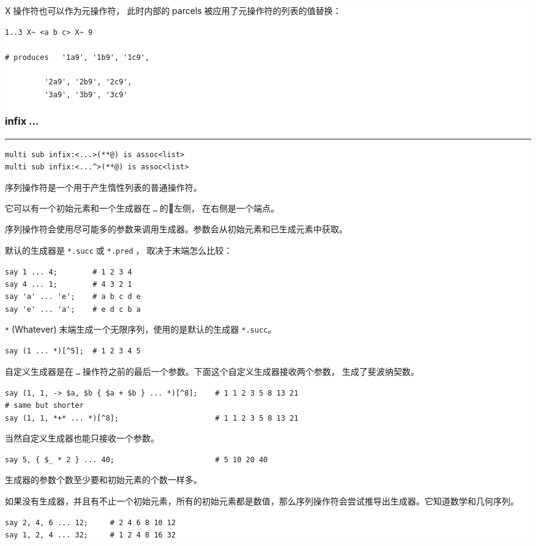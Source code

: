 X 操作符也可以作为元操作符， 此时内部的 parcels 被应用了元操作符的列表的值替换：

```perl6
1..3 X~ <a b c> X~ 9

# produces   '1a9', '1b9', '1c9',

         '2a9', '2b9', '2c9',
         '3a9', '3b9', '3c9'
```

### infix ...
---

```perl6
multi sub infix:<...>(**@) is assoc<list>
multi sub infix:<...^>(**@) is assoc<list>
```

序列操作符是一个用于产生惰性列表的普通操作符。

它可以有一个初始元素和一个生成器在 `…` 的左侧， 在右侧是一个端点。



序列操作符会使用尽可能多的参数来调用生成器。参数会从初始元素和已生成元素中获取。

默认的生成器是 `*.succ` 或 `*.pred` ， 取决于末端怎么比较：

```perl6
say 1 ... 4;        # 1 2 3 4
say 4 ... 1;        # 4 3 2 1
say 'a' ... 'e';    # a b c d e
say 'e' ... 'a';    # e d c b a
```

`*`  (Whatever) 末端生成一个无限序列，使用的是默认的生成器 `*.succ`。

```perl6
say (1 ... *)[^5];  # 1 2 3 4 5
```

自定义生成器是在 `…` 操作符之前的最后一个参数。下面这个自定义生成器接收两个参数， 生成了斐波纳契数。

```perl6
say (1, 1, -> $a, $b { $a + $b } ... *)[^8];    # 1 1 2 3 5 8 13 21
# same but shorter
say (1, 1, *+* ... *)[^8];                      # 1 1 2 3 5 8 13 21
```

当然自定义生成器也能只接收一个参数。

```perl6
say 5, { $_ * 2 } ... 40;                       # 5 10 20 40
```

生成器的参数个数至少要和初始元素的个数一样多。

如果没有生成器，并且有不止一个初始元素，所有的初始元素都是数值，那么序列操作符会尝试推导出生成器。它知道数学和几何序列。

```perl6
say 2, 4, 6 ... 12;     # 2 4 6 8 10 12
say 1, 2, 4 ... 32;     # 1 2 4 8 16 32
```
